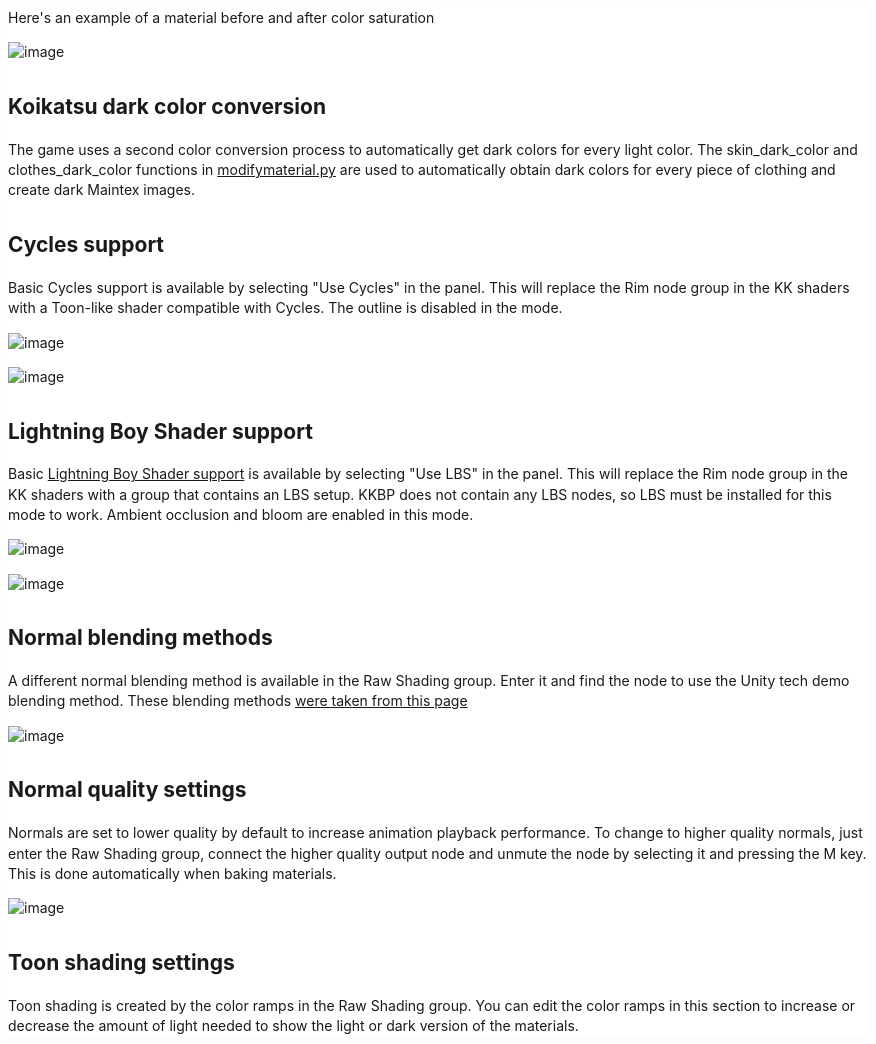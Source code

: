 Here's an example of a material before and after color saturation

![image](https://github.com/FlailingFog/KK-Blender-Porter-Pack/assets/65811931/01a8a67d-289c-4f60-9204-334dc4382772)

## Koikatsu dark color conversion
The game uses a second color conversion process to automatically get dark colors for every light color. The skin_dark_color and clothes_dark_color functions in [modifymaterial.py](https://github.com/FlailingFog/KK-Blender-Porter-Pack/blob/master/importing/modifymaterial.py) are used to automatically obtain dark colors for every piece of clothing and create dark Maintex images. 

## Cycles support
Basic Cycles support is available by selecting "Use Cycles" in the panel. This will replace the Rim node group in the KK shaders with a Toon-like shader compatible with Cycles. The outline is disabled in the mode.

![image](https://github.com/FlailingFog/KK-Blender-Porter-Pack/assets/65811931/f5aaaa16-36f3-422e-ad7d-de6811c28091)

![image](https://github.com/FlailingFog/KK-Blender-Porter-Pack/assets/65811931/1515d432-1421-4176-99ea-8444771ed1dd)

## Lightning Boy Shader support
Basic [Lightning Boy Shader support](https://lightningboystudio.gumroad.com/l/aYbiH) is available by selecting "Use LBS" in the panel. This will replace the Rim node group in the KK shaders with a group that contains an LBS setup. KKBP does not contain any LBS nodes, so LBS must be installed for this mode to work. Ambient occlusion and bloom are enabled in this mode.

![image](https://github.com/FlailingFog/KK-Blender-Porter-Pack/assets/65811931/4f8cce43-6dfe-4521-ba66-ad5890ce18db)

![image](https://github.com/FlailingFog/KK-Blender-Porter-Pack/assets/65811931/bc290384-bfbd-4b28-8694-1953dc7cee8d)

## Normal blending methods
A different normal blending method is available in the Raw Shading group. Enter it and find the node to use the Unity tech demo blending method. These blending methods [were taken from this page](https://blog.selfshadow.com/publications/blending-in-detail/)

![image](https://github.com/FlailingFog/KK-Blender-Porter-Pack/assets/65811931/f727e9f9-acc6-4106-aa39-9f79f4d59e50)


## Normal quality settings
Normals are set to lower quality by default to increase animation playback performance. To change to higher quality normals, just enter the Raw Shading group, connect the higher quality output node and unmute the node by selecting it and pressing the M key.
This is done automatically when baking materials.

![image](https://github.com/FlailingFog/KK-Blender-Porter-Pack/assets/65811931/0ff6d4cf-fdd9-402e-b4da-4902be8d21da)


## Toon shading settings
Toon shading is created by the color ramps in the Raw Shading group. You can edit the color ramps in this section to increase or decrease the amount of light needed to show the light or dark version of the materials.
